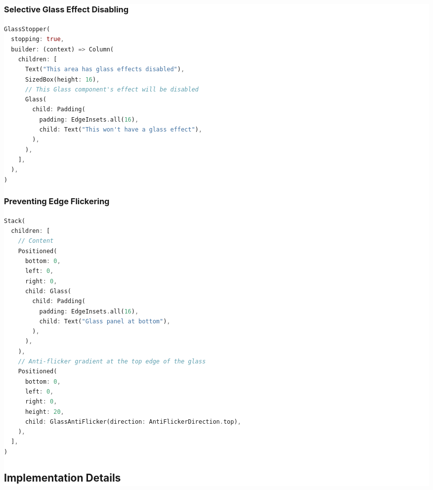 ### Selective Glass Effect Disabling

```dart
GlassStopper(
  stopping: true,
  builder: (context) => Column(
    children: [
      Text("This area has glass effects disabled"),
      SizedBox(height: 16),
      // This Glass component's effect will be disabled
      Glass(
        child: Padding(
          padding: EdgeInsets.all(16),
          child: Text("This won't have a glass effect"),
        ),
      ),
    ],
  ),
)
```

### Preventing Edge Flickering

```dart
Stack(
  children: [
    // Content
    Positioned(
      bottom: 0,
      left: 0,
      right: 0,
      child: Glass(
        child: Padding(
          padding: EdgeInsets.all(16),
          child: Text("Glass panel at bottom"),
        ),
      ),
    ),
    // Anti-flicker gradient at the top edge of the glass
    Positioned(
      bottom: 0,
      left: 0,
      right: 0,
      height: 20,
      child: GlassAntiFlicker(direction: AntiFlickerDirection.top),
    ),
  ],
)
```

## Implementation Details
